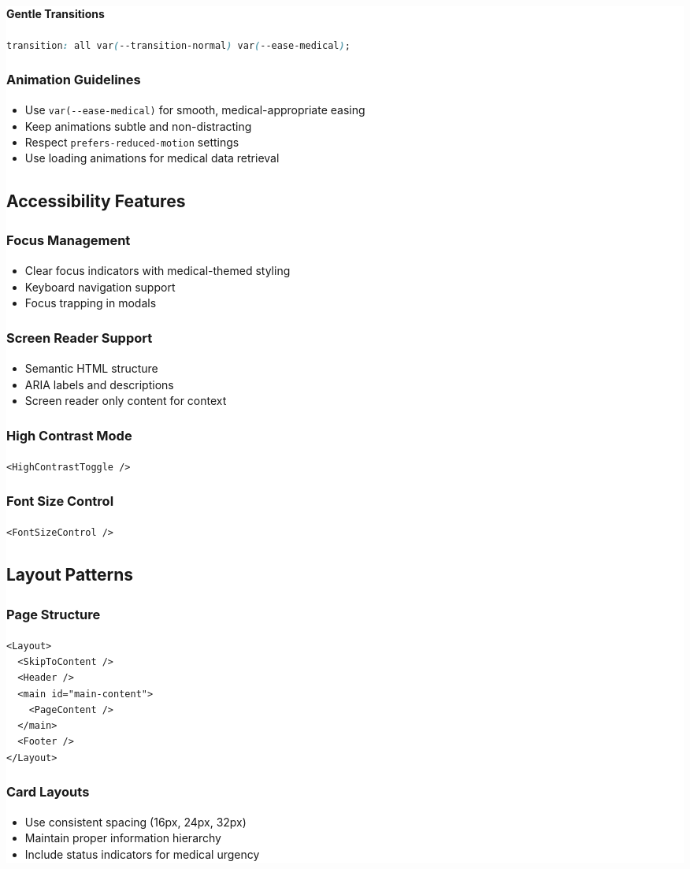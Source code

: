 #### Gentle Transitions
```css
transition: all var(--transition-normal) var(--ease-medical);
```

### Animation Guidelines
- Use `var(--ease-medical)` for smooth, medical-appropriate easing
- Keep animations subtle and non-distracting
- Respect `prefers-reduced-motion` settings
- Use loading animations for medical data retrieval

## Accessibility Features

### Focus Management
- Clear focus indicators with medical-themed styling
- Keyboard navigation support
- Focus trapping in modals

### Screen Reader Support
- Semantic HTML structure
- ARIA labels and descriptions
- Screen reader only content for context

### High Contrast Mode
```tsx
<HighContrastToggle />
```

### Font Size Control
```tsx
<FontSizeControl />
```

## Layout Patterns

### Page Structure
```tsx
<Layout>
  <SkipToContent />
  <Header />
  <main id="main-content">
    <PageContent />
  </main>
  <Footer />
</Layout>
```

### Card Layouts
- Use consistent spacing (16px, 24px, 32px)
- Maintain proper information hierarchy
- Include status indicators for medical urgency
